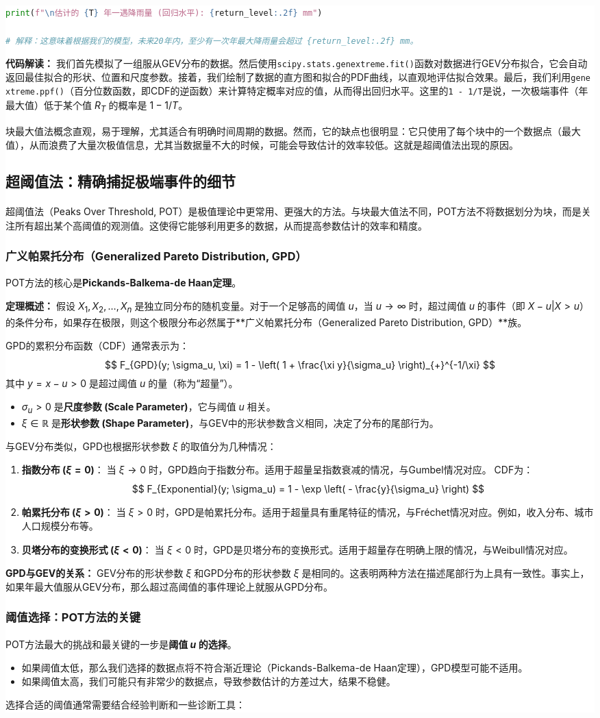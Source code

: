 ```python
print(f"\n估计的 {T} 年一遇降雨量 (回归水平): {return_level:.2f} mm")

# 解释：这意味着根据我们的模型，未来20年内，至少有一次年最大降雨量会超过 {return_level:.2f} mm。
```
**代码解读：**
我们首先模拟了一组服从GEV分布的数据。然后使用`scipy.stats.genextreme.fit()`函数对数据进行GEV分布拟合，它会自动返回最佳拟合的形状、位置和尺度参数。接着，我们绘制了数据的直方图和拟合的PDF曲线，以直观地评估拟合效果。最后，我们利用`genextreme.ppf()`（百分位数函数，即CDF的逆函数）来计算特定概率对应的值，从而得出回归水平。这里的`1 - 1/T`是说，一次极端事件（年最大值）低于某个值 $R_T$ 的概率是 $1 - 1/T$。

块最大值法概念直观，易于理解，尤其适合有明确时间周期的数据。然而，它的缺点也很明显：它只使用了每个块中的一个数据点（最大值），从而浪费了大量次极值信息，尤其当数据量不大的时候，可能会导致估计的效率较低。这就是超阈值法出现的原因。

## 超阈值法：精确捕捉极端事件的细节

超阈值法（Peaks Over Threshold, POT）是极值理论中更常用、更强大的方法。与块最大值法不同，POT方法不将数据划分为块，而是关注所有超出某个高阈值的观测值。这使得它能够利用更多的数据，从而提高参数估计的效率和精度。

### 广义帕累托分布（Generalized Pareto Distribution, GPD）

POT方法的核心是**Pickands-Balkema-de Haan定理**。

**定理概述：**
假设 $X_1, X_2, \ldots, X_n$ 是独立同分布的随机变量。对于一个足够高的阈值 $u$，当 $u \to \infty$ 时，超过阈值 $u$ 的事件（即 $X - u | X > u$）的条件分布，如果存在极限，则这个极限分布必然属于**广义帕累托分布（Generalized Pareto Distribution, GPD）**族。

GPD的累积分布函数（CDF）通常表示为：
$$ F_{GPD}(y; \sigma_u, \xi) = 1 - \left( 1 + \frac{\xi y}{\sigma_u} \right)_{+}^{-1/\xi} $$
其中 $y = x - u > 0$ 是超过阈值 $u$ 的量（称为“超量”）。
*   $\sigma_u > 0$ 是**尺度参数 (Scale Parameter)**，它与阈值 $u$ 相关。
*   $\xi \in \mathbb{R}$ 是**形状参数 (Shape Parameter)**，与GEV中的形状参数含义相同，决定了分布的尾部行为。

与GEV分布类似，GPD也根据形状参数 $\xi$ 的取值分为几种情况：

1.  **指数分布 ($\xi = 0$)**：
    当 $\xi \to 0$ 时，GPD趋向于指数分布。适用于超量呈指数衰减的情况，与Gumbel情况对应。
    CDF为：
    $$ F_{Exponential}(y; \sigma_u) = 1 - \exp \left( - \frac{y}{\sigma_u} \right) $$

2.  **帕累托分布 ($\xi > 0$)**：
    当 $\xi > 0$ 时，GPD是帕累托分布。适用于超量具有重尾特征的情况，与Fréchet情况对应。例如，收入分布、城市人口规模分布等。

3.  **贝塔分布的变换形式 ($\xi < 0$)**：
    当 $\xi < 0$ 时，GPD是贝塔分布的变换形式。适用于超量存在明确上限的情况，与Weibull情况对应。

**GPD与GEV的关系：**
GEV分布的形状参数 $\xi$ 和GPD分布的形状参数 $\xi$ 是相同的。这表明两种方法在描述尾部行为上具有一致性。事实上，如果年最大值服从GEV分布，那么超过高阈值的事件理论上就服从GPD分布。

### 阈值选择：POT方法的关键

POT方法最大的挑战和最关键的一步是**阈值 $u$ 的选择**。
*   如果阈值太低，那么我们选择的数据点将不符合渐近理论（Pickands-Balkema-de Haan定理），GPD模型可能不适用。
*   如果阈值太高，我们可能只有非常少的数据点，导致参数估计的方差过大，结果不稳健。

选择合适的阈值通常需要结合经验判断和一些诊断工具：
